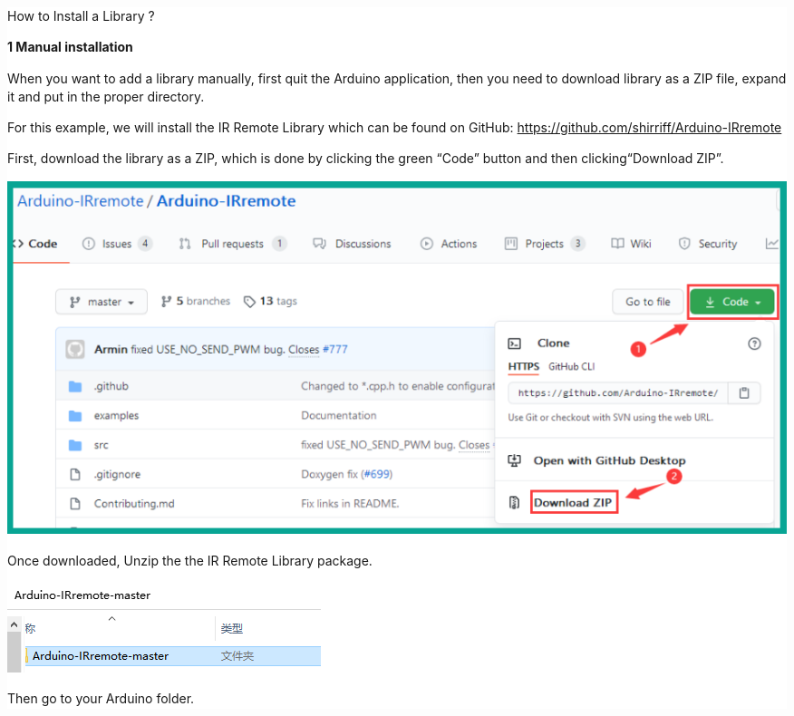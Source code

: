 How to Install a Library ?

**1 Manual installation**

When you want to add a library manually, first quit the Arduino application, then you need to download library as a ZIP file, expand it and put in the proper directory.

For this example, we will install the IR Remote Library which can be found on GitHub: <https://github.com/shirriff/Arduino-IRremote>

First, download the library as a ZIP, which is done by clicking the green “Code” button and then clicking“Download ZIP”.

![](media/bb6556490a4d698496daa663fb73dca2.png)

Once downloaded, Unzip the the IR Remote Library package.

![](media/e7c0029a64d4ca9b4d5f6948ba60d7c5.png)

Then go to your Arduino folder.
